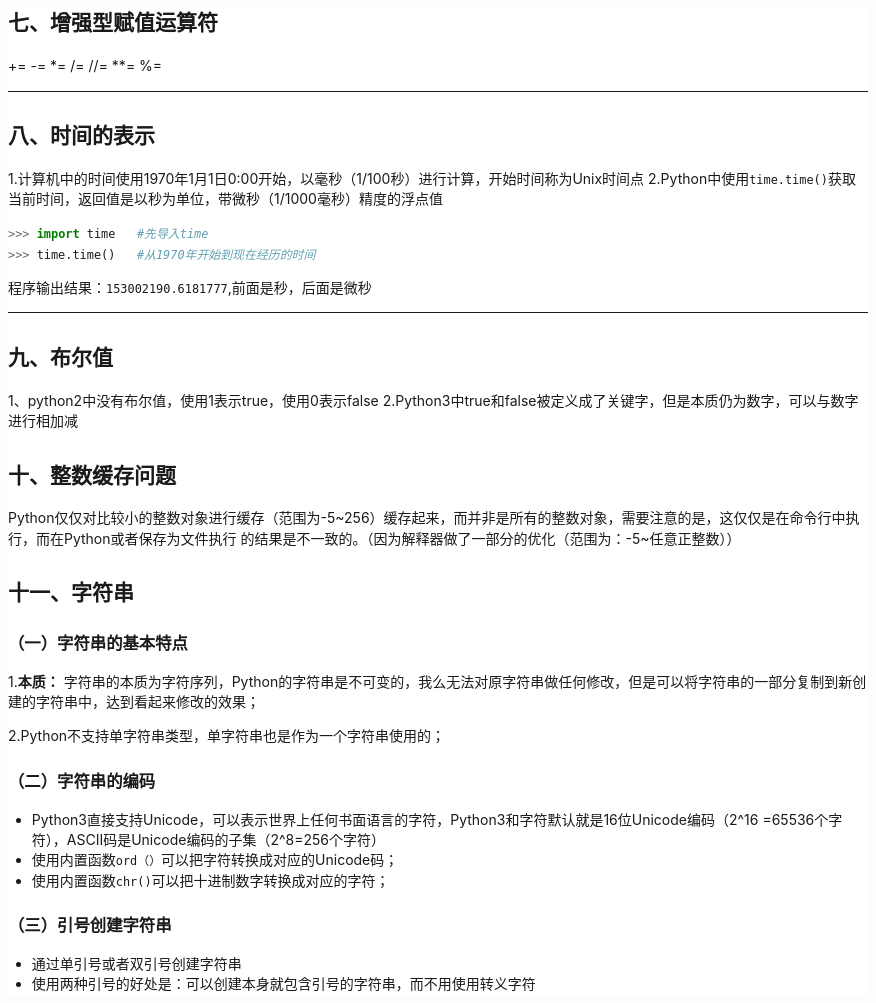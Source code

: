 ## 七、增强型赋值运算符
+=  -=   *=     /=  //=    **=   %=


---

## 八、时间的表示

1.计算机中的时间使用1970年1月1日0:00开始，以毫秒（1/100秒）进行计算，开始时间称为Unix时间点
2.Python中使用`time.time()`获取当前时间，返回值是以秒为单位，带微秒（1/1000毫秒）精度的浮点值
```python
>>> import time   #先导入time
>>> time.time()   #从1970年开始到现在经历的时间
```
程序输出结果：`153002190.6181777`,前面是秒，后面是微秒




---




## 九、布尔值
1、python2中没有布尔值，使用1表示true，使用0表示false
2.Python3中true和false被定义成了关键字，但是本质仍为数字，可以与数字进行相加减



## 十、整数缓存问题

Python仅仅对比较小的整数对象进行缓存（范围为-5~256）缓存起来，而并非是所有的整数对象，需要注意的是，这仅仅是在命令行中执行，而在Python或者保存为文件执行 的结果是不一致的。（因为解释器做了一部分的优化（范围为：-5~任意正整数））



## 十一、字符串

### （一）字符串的基本特点

1.**本质：** 字符串的本质为字符序列，Python的字符串是不可变的，我么无法对原字符串做任何修改，但是可以将字符串的一部分复制到新创建的字符串中，达到看起来修改的效果；

2.Python不支持单字符串类型，单字符串也是作为一个字符串使用的；


### （二）字符串的编码
- Python3直接支持Unicode，可以表示世界上任何书面语言的字符，Python3和字符默认就是16位Unicode编码（2^16 =65536个字符），ASCII码是Unicode编码的子集（2^8=256个字符）
- 使用内置函数`ord（）`可以把字符转换成对应的Unicode码；
- 使用内置函数`chr()`可以把十进制数字转换成对应的字符；


### （三）引号创建字符串
- 通过单引号或者双引号创建字符串
- 使用两种引号的好处是：可以创建本身就包含引号的字符串，而不用使用转义字符
